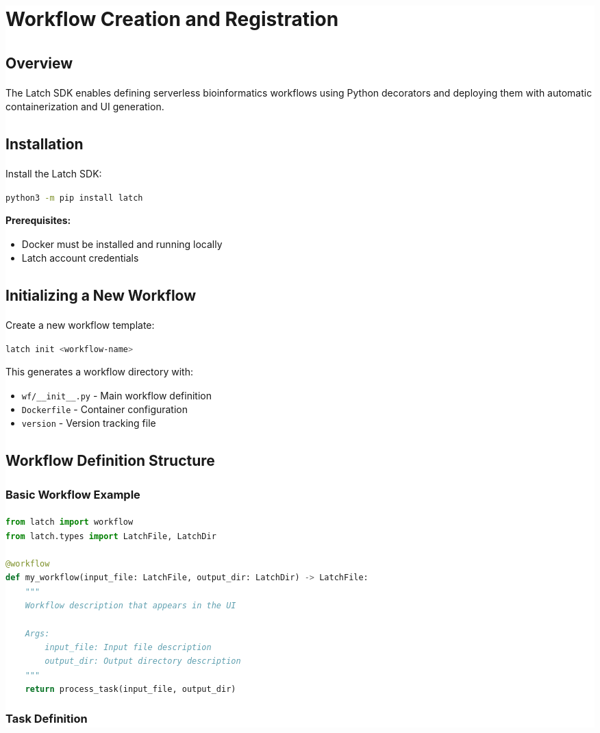 # Workflow Creation and Registration

## Overview
The Latch SDK enables defining serverless bioinformatics workflows using Python decorators and deploying them with automatic containerization and UI generation.

## Installation

Install the Latch SDK:
```bash
python3 -m pip install latch
```

**Prerequisites:**
- Docker must be installed and running locally
- Latch account credentials

## Initializing a New Workflow

Create a new workflow template:
```bash
latch init <workflow-name>
```

This generates a workflow directory with:
- `wf/__init__.py` - Main workflow definition
- `Dockerfile` - Container configuration
- `version` - Version tracking file

## Workflow Definition Structure

### Basic Workflow Example

```python
from latch import workflow
from latch.types import LatchFile, LatchDir

@workflow
def my_workflow(input_file: LatchFile, output_dir: LatchDir) -> LatchFile:
    """
    Workflow description that appears in the UI

    Args:
        input_file: Input file description
        output_dir: Output directory description
    """
    return process_task(input_file, output_dir)
```

### Task Definition
